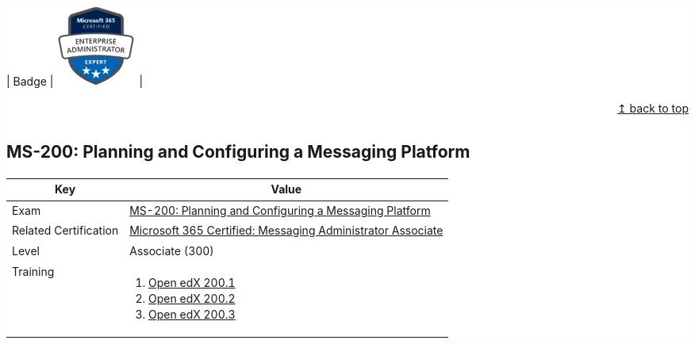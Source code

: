 | Badge | <img src="/images/badge-m365-enterprise-administrator.png" alt="M365 Enterprise Administrator Expert" width="100px">  |

<div align="right"><a href="#table-of-contents">↥ back to top</a></div>

## MS-200: Planning and Configuring a Messaging Platform

| Key | Value |
| ------------- | ------------- |
| Exam | <a href="https://www.microsoft.com/en-us/learning/exam-MS-200.aspx" target="_blank">MS-200: Planning and Configuring a Messaging Platform</a> |
| Related Certification | <a href="https://www.microsoft.com/en-us/learning/m365-messaging-administrator.aspx" target="_blank">Microsoft 365 Certified: Messaging Administrator Associate</a> |
| Level | Associate (300) |
| Training | <ol><li><a href="https://aka.ms/elms-MS-200.1-about">Open edX 200.1</a></li><li><a href="https://aka.ms/elms-MS-200.2-about">Open edX 200.2</a></li><li><a href="https://aka.ms/elms-MS-200.3-about">Open edX 200.3</a></li></ol> |